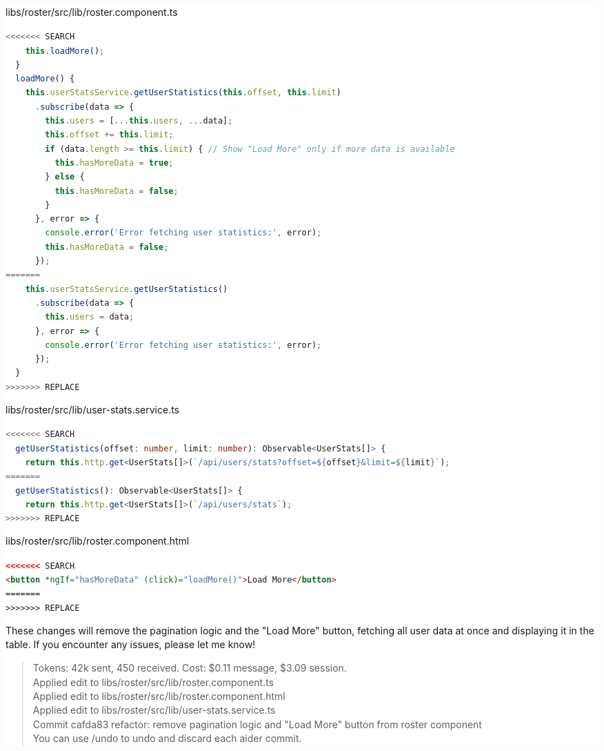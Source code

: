 libs/roster/src/lib/roster.component.ts
```typescript
<<<<<<< SEARCH
    this.loadMore();
  }
  loadMore() {
    this.userStatsService.getUserStatistics(this.offset, this.limit)
      .subscribe(data => {
        this.users = [...this.users, ...data];
        this.offset += this.limit;
        if (data.length >= this.limit) { // Show "Load More" only if more data is available
          this.hasMoreData = true;
        } else {
          this.hasMoreData = false;
        }
      }, error => {
        console.error('Error fetching user statistics:', error);
        this.hasMoreData = false;
      });
=======
    this.userStatsService.getUserStatistics()
      .subscribe(data => {
        this.users = data;
      }, error => {
        console.error('Error fetching user statistics:', error);
      });
  }
>>>>>>> REPLACE
```

libs/roster/src/lib/user-stats.service.ts
```typescript
<<<<<<< SEARCH
  getUserStatistics(offset: number, limit: number): Observable<UserStats[]> {
    return this.http.get<UserStats[]>(`/api/users/stats?offset=${offset}&limit=${limit}`);
=======
  getUserStatistics(): Observable<UserStats[]> {
    return this.http.get<UserStats[]>(`/api/users/stats`);
>>>>>>> REPLACE
```

libs/roster/src/lib/roster.component.html
```html
<<<<<<< SEARCH
<button *ngIf="hasMoreData" (click)="loadMore()">Load More</button>
=======
>>>>>>> REPLACE
```

These changes will remove the pagination logic and the "Load More" button, fetching all user data at once and displaying it in the table. If you encounter any issues, please let me know!

> Tokens: 42k sent, 450 received. Cost: $0.11 message, $3.09 session.  
> Applied edit to libs/roster/src/lib/roster.component.ts  
> Applied edit to libs/roster/src/lib/roster.component.html  
> Applied edit to libs/roster/src/lib/user-stats.service.ts  
> Commit cafda83 refactor: remove pagination logic and "Load More" button from roster component  
> You can use /undo to undo and discard each aider commit.  
